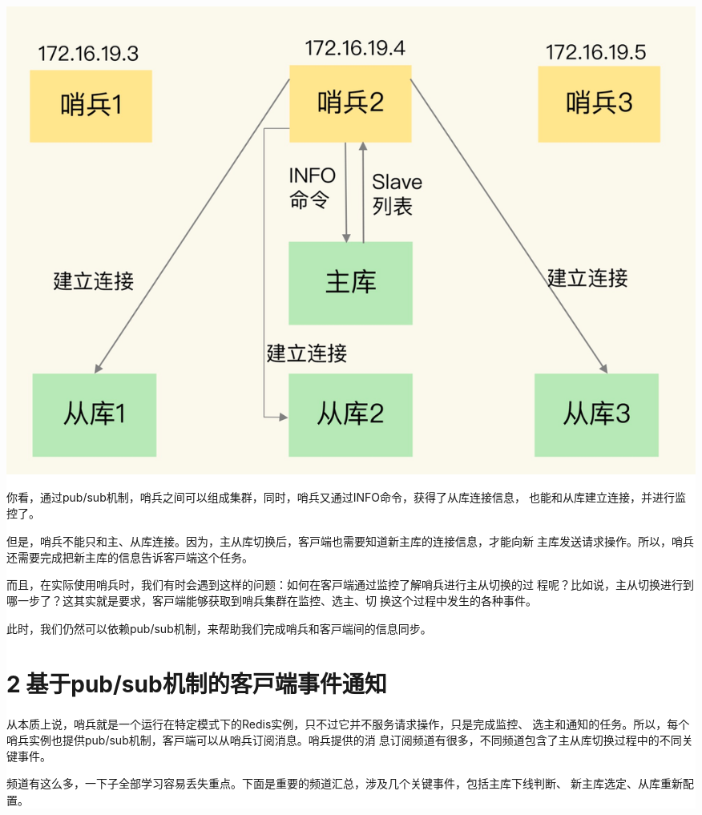 ![info-replication.png](images%2Finfo-replication.png)





你看，通过pub/sub机制，哨兵之间可以组成集群，同时，哨兵⼜通过INFO命令，获得了从库连接信息，
也能和从库建⽴连接，并进⾏监控了。

但是，哨兵不能只和主、从库连接。因为，主从库切换后，客⼾端也需要知道新主库的连接信息，才能向新
主库发送请求操作。所以，哨兵还需要完成把新主库的信息告诉客⼾端这个任务。

⽽且，在实际使⽤哨兵时，我们有时会遇到这样的问题：如何在客⼾端通过监控了解哨兵进⾏主从切换的过
程呢？⽐如说，主从切换进⾏到哪⼀步了？这其实就是要求，客⼾端能够获取到哨兵集群在监控、选主、切
换这个过程中发⽣的各种事件。

此时，我们仍然可以依赖pub/sub机制，来帮助我们完成哨兵和客⼾端间的信息同步。

# 2 基于pub/sub机制的客⼾端事件通知

从本质上说，哨兵就是⼀个运⾏在特定模式下的Redis实例，只不过它并不服务请求操作，只是完成监控、
选主和通知的任务。所以，每个哨兵实例也提供pub/sub机制，客⼾端可以从哨兵订阅消息。哨兵提供的消
息订阅频道有很多，不同频道包含了主从库切换过程中的不同关键事件。

频道有这么多，⼀下⼦全部学习容易丢失重点。下面是重要的频道汇总，涉及⼏个关键事件，包括主库下线判断、
新主库选定、从库重新配置。
